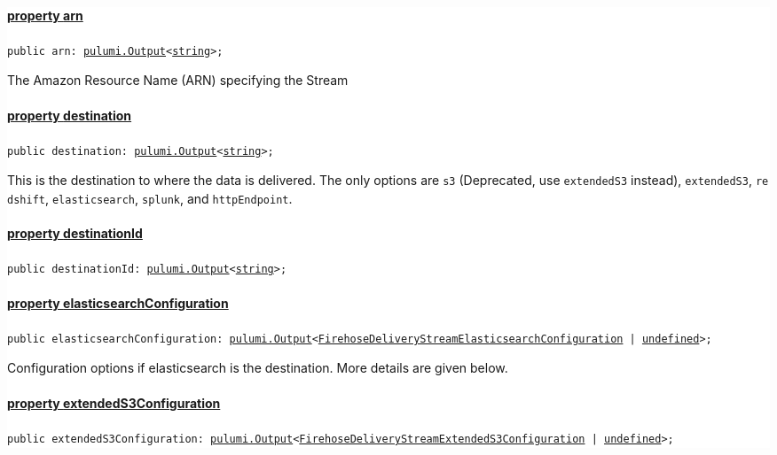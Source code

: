 <h4 class="pdoc-member-header" id="FirehoseDeliveryStream-arn">
<a class="pdoc-child-name" href="https://github.com/pulumi/pulumi-aws/blob/b321f224815d900b31a53aff3df6b62a78294480/sdk/nodejs/kinesis/firehoseDeliveryStream.ts#L366">property <b>arn</b></a>
</h4>

<pre class="highlight"><code><span class='kd'>public </span>arn: <a href='/docs/reference/pkg/nodejs/pulumi/pulumi/#Output'>pulumi.Output</a>&lt;<span class='kd'><a href='https://developer.mozilla.org/en-US/docs/Web/JavaScript/Reference/Global_Objects/String'>string</a></span>&gt;;</code></pre>

The Amazon Resource Name (ARN) specifying the Stream

<h4 class="pdoc-member-header" id="FirehoseDeliveryStream-destination">
<a class="pdoc-child-name" href="https://github.com/pulumi/pulumi-aws/blob/b321f224815d900b31a53aff3df6b62a78294480/sdk/nodejs/kinesis/firehoseDeliveryStream.ts#L370">property <b>destination</b></a>
</h4>

<pre class="highlight"><code><span class='kd'>public </span>destination: <a href='/docs/reference/pkg/nodejs/pulumi/pulumi/#Output'>pulumi.Output</a>&lt;<span class='kd'><a href='https://developer.mozilla.org/en-US/docs/Web/JavaScript/Reference/Global_Objects/String'>string</a></span>&gt;;</code></pre>

This is the destination to where the data is delivered. The only options are `s3` (Deprecated, use `extendedS3` instead), `extendedS3`, `redshift`, `elasticsearch`, `splunk`, and `httpEndpoint`.

<h4 class="pdoc-member-header" id="FirehoseDeliveryStream-destinationId">
<a class="pdoc-child-name" href="https://github.com/pulumi/pulumi-aws/blob/b321f224815d900b31a53aff3df6b62a78294480/sdk/nodejs/kinesis/firehoseDeliveryStream.ts#L371">property <b>destinationId</b></a>
</h4>

<pre class="highlight"><code><span class='kd'>public </span>destinationId: <a href='/docs/reference/pkg/nodejs/pulumi/pulumi/#Output'>pulumi.Output</a>&lt;<span class='kd'><a href='https://developer.mozilla.org/en-US/docs/Web/JavaScript/Reference/Global_Objects/String'>string</a></span>&gt;;</code></pre>
<h4 class="pdoc-member-header" id="FirehoseDeliveryStream-elasticsearchConfiguration">
<a class="pdoc-child-name" href="https://github.com/pulumi/pulumi-aws/blob/b321f224815d900b31a53aff3df6b62a78294480/sdk/nodejs/kinesis/firehoseDeliveryStream.ts#L375">property <b>elasticsearchConfiguration</b></a>
</h4>

<pre class="highlight"><code><span class='kd'>public </span>elasticsearchConfiguration: <a href='/docs/reference/pkg/nodejs/pulumi/pulumi/#Output'>pulumi.Output</a>&lt;<a href='/docs/reference/pkg/nodejs/pulumi/aws/types/output/#FirehoseDeliveryStreamElasticsearchConfiguration'>FirehoseDeliveryStreamElasticsearchConfiguration</a> | <span class='kd'><a href='https://developer.mozilla.org/en-US/docs/Web/JavaScript/Reference/Global_Objects/undefined'>undefined</a></span>&gt;;</code></pre>

Configuration options if elasticsearch is the destination. More details are given below.

<h4 class="pdoc-member-header" id="FirehoseDeliveryStream-extendedS3Configuration">
<a class="pdoc-child-name" href="https://github.com/pulumi/pulumi-aws/blob/b321f224815d900b31a53aff3df6b62a78294480/sdk/nodejs/kinesis/firehoseDeliveryStream.ts#L379">property <b>extendedS3Configuration</b></a>
</h4>

<pre class="highlight"><code><span class='kd'>public </span>extendedS3Configuration: <a href='/docs/reference/pkg/nodejs/pulumi/pulumi/#Output'>pulumi.Output</a>&lt;<a href='/docs/reference/pkg/nodejs/pulumi/aws/types/output/#FirehoseDeliveryStreamExtendedS3Configuration'>FirehoseDeliveryStreamExtendedS3Configuration</a> | <span class='kd'><a href='https://developer.mozilla.org/en-US/docs/Web/JavaScript/Reference/Global_Objects/undefined'>undefined</a></span>&gt;;</code></pre>
